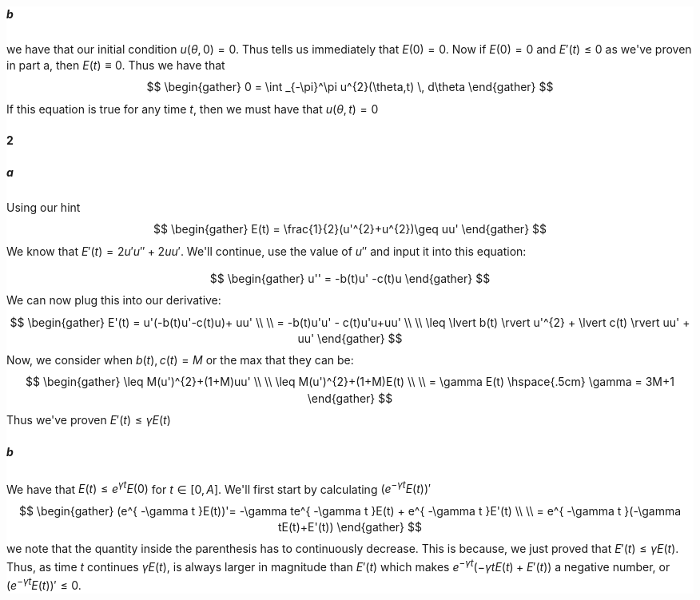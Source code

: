 ##### b
we have that our initial condition $u(\theta,0) = 0$. Thus tells us immediately that $E(0)=0$. Now if $E(0)=0$ and $E'(t)\leq 0$ as we've proven in part a, then $E(t)\equiv0$. Thus we have that
$$
\begin{gather}
0 = \int _{-\pi}^\pi u^{2}(\theta,t) \, d\theta 
\end{gather}
$$
If this equation is true for any time $t$, then we must have that $u(\theta,t)= 0$

#### 2

##### a
Using our hint
$$
\begin{gather}
E(t) = \frac{1}{2}(u'^{2}+u^{2})\geq uu'
\end{gather}
$$
We know that $E'(t) = 2u'u'' +2uu'$. We'll continue, use the value of $u''$ and input it into this equation: 

$$
\begin{gather}
u'' = -b(t)u' -c(t)u 
\end{gather}
$$
We can now plug this into our derivative: 
$$
\begin{gather}
E'(t) = u'(-b(t)u'-c(t)u)+ uu' \\ \\ 
= -b(t)u'u' - c(t)u'u+uu' \\ \\
\leq \lvert b(t) \rvert u'^{2} + \lvert c(t) \rvert uu' + uu' 
\end{gather}
$$
Now, we consider when $b(t),c(t)=M$ or the max that they can be: 
$$
\begin{gather}
\leq M(u')^{2}+(1+M)uu' \\ \\
\leq M(u')^{2}+(1+M)E(t) \\ \\
= \gamma E(t) \hspace{.5cm} \gamma = 3M+1
\end{gather}
$$
Thus we've proven $E'(t)\leq\gamma E(t)$
##### b
We have that $E(t) \leq e^{ \gamma t }E(0)$ for $t \in [0,A]$. We'll first start by calculating $(e^{ -\gamma t }E(t))'$ 
$$
\begin{gather}
(e^{ -\gamma t }E(t))'= -\gamma te^{ -\gamma t }E(t) + e^{ -\gamma t }E'(t) \\ \\ 
= e^{ -\gamma t }(-\gamma tE(t)+E'(t))
\end{gather}
$$
we note that the quantity inside the parenthesis has to continuously decrease. This is because, we just proved that $E'(t)\leq\gamma E(t)$. Thus, as time $t$ continues $\gamma E(t)$, is always larger in magnitude than $E'(t)$ which makes $e^{ -\gamma t }(-\gamma tE(t)+E'(t))$ a negative number, or $(e^{ -\gamma t }E(t))' \leq 0$. 
